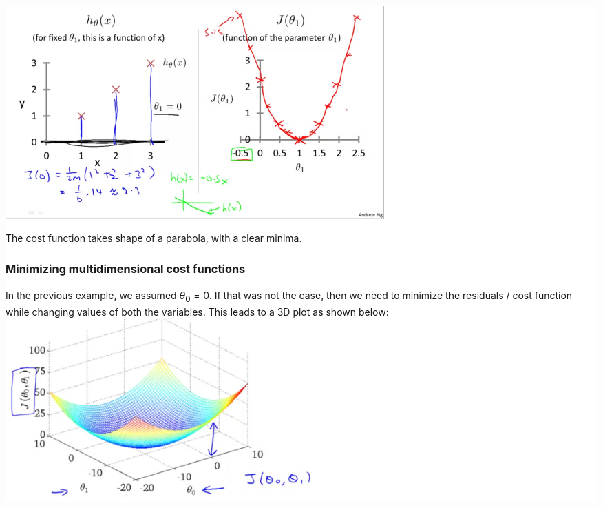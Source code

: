 <img src="/images/ml-cost-function1.png" width=550>

The cost function takes shape of a parabola, with a clear minima.

### Minimizing multidimensional cost functions
In the previous example, we assumed $\theta_{0}=0$. If that was not the case, then we need to minimize the residuals / cost function while changing values of both the variables. This leads to a 3D plot as shown below:
<img src="/images/ml-cost-function2.png" width=450>

